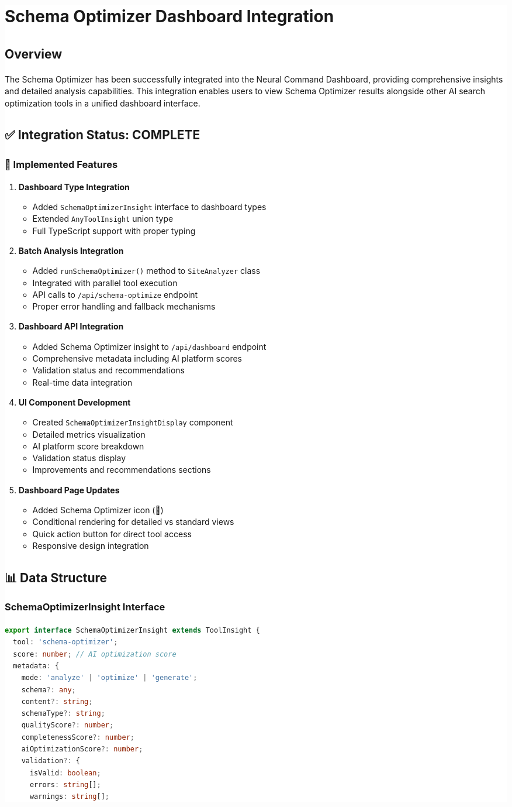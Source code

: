# Schema Optimizer Dashboard Integration

## Overview

The Schema Optimizer has been successfully integrated into the Neural Command Dashboard, providing comprehensive insights and detailed analysis capabilities. This integration enables users to view Schema Optimizer results alongside other AI search optimization tools in a unified dashboard interface.

## ✅ **Integration Status: COMPLETE**

### **🔧 Implemented Features**

1. **Dashboard Type Integration**
   - Added `SchemaOptimizerInsight` interface to dashboard types
   - Extended `AnyToolInsight` union type
   - Full TypeScript support with proper typing

2. **Batch Analysis Integration**
   - Added `runSchemaOptimizer()` method to `SiteAnalyzer` class
   - Integrated with parallel tool execution
   - API calls to `/api/schema-optimize` endpoint
   - Proper error handling and fallback mechanisms

3. **Dashboard API Integration**
   - Added Schema Optimizer insight to `/api/dashboard` endpoint
   - Comprehensive metadata including AI platform scores
   - Validation status and recommendations
   - Real-time data integration

4. **UI Component Development**
   - Created `SchemaOptimizerInsightDisplay` component
   - Detailed metrics visualization
   - AI platform score breakdown
   - Validation status display
   - Improvements and recommendations sections

5. **Dashboard Page Updates**
   - Added Schema Optimizer icon (🔧)
   - Conditional rendering for detailed vs standard views
   - Quick action button for direct tool access
   - Responsive design integration

## 📊 **Data Structure**

### **SchemaOptimizerInsight Interface**
```typescript
export interface SchemaOptimizerInsight extends ToolInsight {
  tool: 'schema-optimizer';
  score: number; // AI optimization score
  metadata: {
    mode: 'analyze' | 'optimize' | 'generate';
    schema?: any;
    content?: string;
    schemaType?: string;
    qualityScore?: number;
    completenessScore?: number;
    aiOptimizationScore?: number;
    validation?: {
      isValid: boolean;
      errors: string[];
      warnings: string[];
```